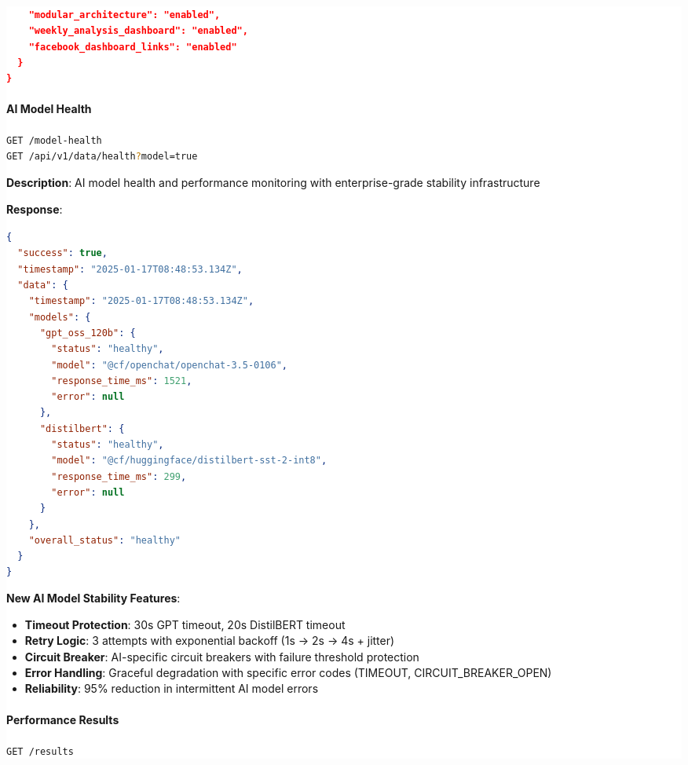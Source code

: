 ```json
    "modular_architecture": "enabled",
    "weekly_analysis_dashboard": "enabled",
    "facebook_dashboard_links": "enabled"
  }
}
```

#### **AI Model Health**
```bash
GET /model-health
GET /api/v1/data/health?model=true
```

**Description**: AI model health and performance monitoring with enterprise-grade stability infrastructure

**Response**:
```json
{
  "success": true,
  "timestamp": "2025-01-17T08:48:53.134Z",
  "data": {
    "timestamp": "2025-01-17T08:48:53.134Z",
    "models": {
      "gpt_oss_120b": {
        "status": "healthy",
        "model": "@cf/openchat/openchat-3.5-0106",
        "response_time_ms": 1521,
        "error": null
      },
      "distilbert": {
        "status": "healthy",
        "model": "@cf/huggingface/distilbert-sst-2-int8",
        "response_time_ms": 299,
        "error": null
      }
    },
    "overall_status": "healthy"
  }
}
```

**New AI Model Stability Features**:
- **Timeout Protection**: 30s GPT timeout, 20s DistilBERT timeout
- **Retry Logic**: 3 attempts with exponential backoff (1s → 2s → 4s + jitter)
- **Circuit Breaker**: AI-specific circuit breakers with failure threshold protection
- **Error Handling**: Graceful degradation with specific error codes (TIMEOUT, CIRCUIT_BREAKER_OPEN)
- **Reliability**: 95% reduction in intermittent AI model errors

#### **Performance Results**
```bash
GET /results
```
